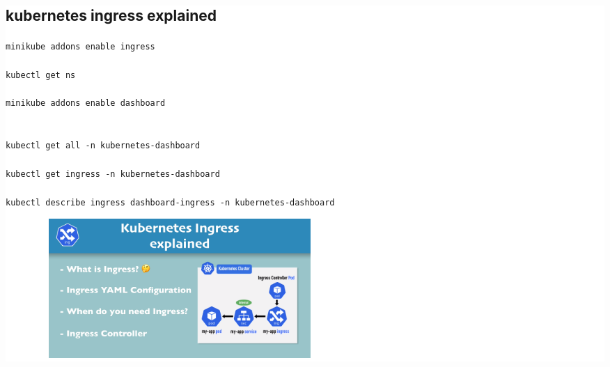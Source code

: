 

## kubernetes ingress explained

```
minikube addons enable ingress

kubectl get ns

minikube addons enable dashboard


kubectl get all -n kubernetes-dashboard

kubectl get ingress -n kubernetes-dashboard

kubectl describe ingress dashboard-ingress -n kubernetes-dashboard

```
<img src="images/ingrees.png" width="500" height="200" />